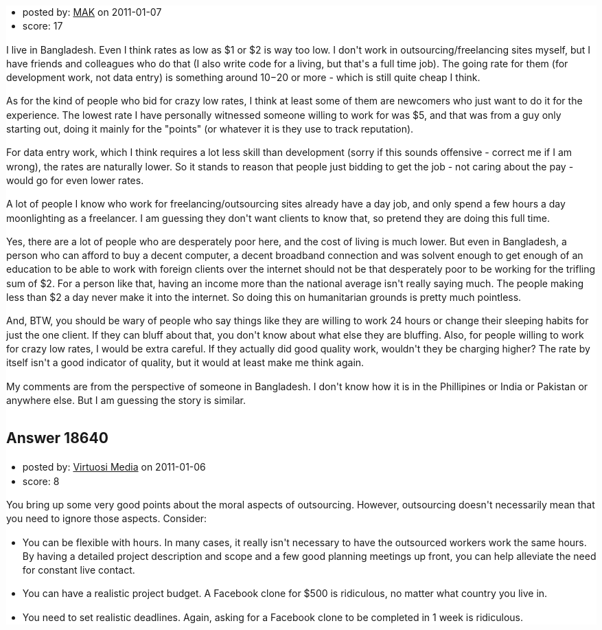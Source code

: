 - posted by: [MAK](https://stackexchange.com/users/-1/6413-mak) on 2011-01-07
- score: 17

I live in Bangladesh. Even I think rates as low as $1 or $2 is way too low. I don't work in outsourcing/freelancing sites myself, but I have friends and colleagues who do that (I also write code for a living, but that's a full time job). The going rate for them (for development work, not data entry) is something around $10-$20 or more - which is still quite cheap I think. 

As for the kind of people who bid for crazy low rates, I think at least some of them are newcomers who just want to do it for the experience. The lowest rate I have personally witnessed someone willing to work for was $5, and that was from a guy only starting out, doing it mainly for the "points" (or whatever it is they use to track reputation).

For data entry work, which I think requires a lot less skill than development (sorry if this sounds offensive - correct me if I am wrong), the rates are naturally lower. So it stands to reason that people just bidding to get the job - not caring about the pay - would go for even lower rates. 

A lot of people I know who work for freelancing/outsourcing sites already have a day job, and only spend a few hours a day moonlighting as a freelancer. I am guessing they don't want clients to know that, so pretend they are doing this full time.

Yes, there are a lot of people who are desperately poor here, and the cost of living is much lower. But even in Bangladesh, a person who can afford to buy a decent computer, a decent broadband connection and was solvent enough to get enough of an education to be able to work with foreign clients over the internet should not be that desperately poor to be working for the trifling sum of $2. For a person like that, having an income more than the national average isn't really saying much. The people making less than $2 a day never make it into the internet. So doing this on humanitarian grounds is pretty much pointless.

And, BTW, you should be wary of people who say things like they are willing to work 24 hours or change their sleeping habits for just the one client. If they can bluff about that, you don't know about what else they are bluffing. Also, for people willing to work for crazy low rates, I would be extra careful. If they actually did good quality work, wouldn't they be charging higher? The rate by itself isn't a good indicator of quality, but it would at least make me think again.

My comments are from the perspective of someone in Bangladesh. I don't know how it is in the Phillipines or India or Pakistan or anywhere else. But I am guessing the story is similar.


## Answer 18640

- posted by: [Virtuosi Media](https://stackexchange.com/users/-1/3825-virtuosi-media) on 2011-01-06
- score: 8

You bring up some very good points about the moral aspects of outsourcing. However, outsourcing doesn't necessarily mean that you need to ignore those aspects. Consider:

- You can be flexible with hours. In many cases, it really isn't necessary to have the outsourced workers work the same hours. By having a detailed project description and scope and a few good planning meetings up front, you can help alleviate the need for constant live contact.

- You can have a realistic project budget. A Facebook clone for $500 is ridiculous, no matter what country you live in.

- You need to set realistic deadlines. Again, asking for a Facebook clone to be completed in 1 week is ridiculous.
